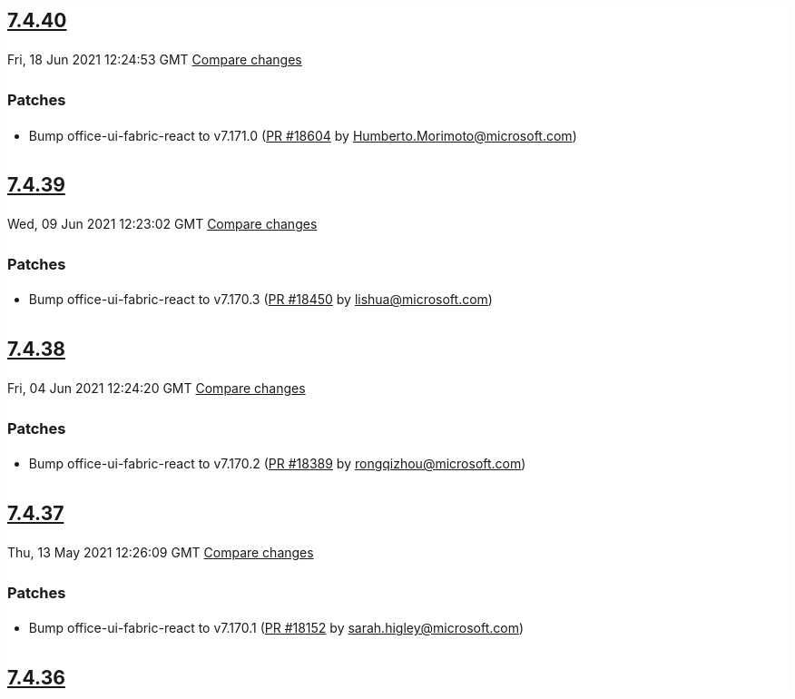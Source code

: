 ## [7.4.40](https://github.com/microsoft/fluentui/tree/@uifabric/fluent-theme_v7.4.40)

Fri, 18 Jun 2021 12:24:53 GMT 
[Compare changes](https://github.com/microsoft/fluentui/compare/@uifabric/fluent-theme_v7.4.39..@uifabric/fluent-theme_v7.4.40)

### Patches

- Bump office-ui-fabric-react to v7.171.0 ([PR #18604](https://github.com/microsoft/fluentui/pull/18604) by Humberto.Morimoto@microsoft.com)

## [7.4.39](https://github.com/microsoft/fluentui/tree/@uifabric/fluent-theme_v7.4.39)

Wed, 09 Jun 2021 12:23:02 GMT 
[Compare changes](https://github.com/microsoft/fluentui/compare/@uifabric/fluent-theme_v7.4.38..@uifabric/fluent-theme_v7.4.39)

### Patches

- Bump office-ui-fabric-react to v7.170.3 ([PR #18450](https://github.com/microsoft/fluentui/pull/18450) by lishua@microsoft.com)

## [7.4.38](https://github.com/microsoft/fluentui/tree/@uifabric/fluent-theme_v7.4.38)

Fri, 04 Jun 2021 12:24:20 GMT 
[Compare changes](https://github.com/microsoft/fluentui/compare/@uifabric/fluent-theme_v7.4.37..@uifabric/fluent-theme_v7.4.38)

### Patches

- Bump office-ui-fabric-react to v7.170.2 ([PR #18389](https://github.com/microsoft/fluentui/pull/18389) by rongqizhou@microsoft.com)

## [7.4.37](https://github.com/microsoft/fluentui/tree/@uifabric/fluent-theme_v7.4.37)

Thu, 13 May 2021 12:26:09 GMT 
[Compare changes](https://github.com/microsoft/fluentui/compare/@uifabric/fluent-theme_v7.4.36..@uifabric/fluent-theme_v7.4.37)

### Patches

- Bump office-ui-fabric-react to v7.170.1 ([PR #18152](https://github.com/microsoft/fluentui/pull/18152) by sarah.higley@microsoft.com)

## [7.4.36](https://github.com/microsoft/fluentui/tree/@uifabric/fluent-theme_v7.4.36)
